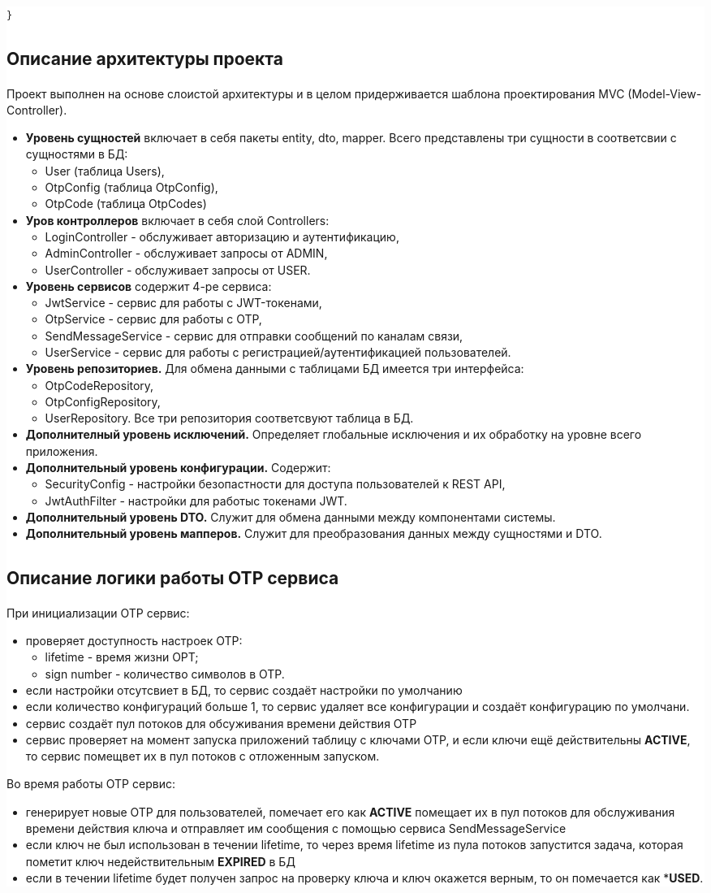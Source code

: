   ```http
  }
  ```
  
  
## Описание архитектуры проекта ##

Проект выполнен на основе слоистой архитектуры и в целом придерживается шаблона проектирования MVC (Model-View-Controller). 
- **Уровень сущностей** включает в себя пакеты entity, dto, mapper. Всего представлены три сущности в соответсвии с сущностями в БД:
  + User (таблица Users),
  + OtpConfig (таблица OtpConfig),
  + OtpCode (таблица OtpCodes)
- **Уров контроллеров** включает в себя слой Controllers:
  + LoginController - обслуживает авторизацию и аутентификацию,
  + AdminController - обслуживает запросы от ADMIN,
  + UserController - обслуживает запросы от USER.
- **Уровень сервисов** содержит 4-ре сервиса:
  + JwtService - сервис для работы с JWT-токенами,
  + OtpService - сервис для работы с OTP,
  + SendMessageService - сервис для отправки сообщений по каналам связи,
  + UserService - сервис для работы с регистрацией/аутентификацией пользователей.
- **Уровень репозиториев.** Для обмена данными с таблицами БД имеется три интерфейса:
  + OtpCodeRepository,
  + OtpConfigRepository,
  + UserRepository.
  Все три репозитория соответсвуют таблица в БД.
- **Дополнителный уровень исключений.** Определяет глобальные исключения и их обработку на уровне всего приложения.
- **Дополнительный уровень конфигурации.** Содержит:
  + SecurityConfig - настройки безопастности для доступа пользователей к REST API,
  + JwtAuthFilter - настройки для работыс токенами JWT.
- **Дополнительный уровень DTO.** Служит для обмена данными между компонентами системы.
- **Дополнительный уровень мапперов.** Служит для преобразования данных между сущностями и DTO.

## Описание логики работы OTP сервиса ##

При инициализации OTP сервис:
- проверяет доступность настроек OTP:
  + lifetime - время жизни OPT;
  + sign number - количество символов в OTP.
- если настройки отсутсвиет в БД, то сервис создаёт настройки по умолчанию
- если количество конфигураций больше 1, то сервис удаляет все конфигурации и создаёт конфигурацию по умолчани.
- сервис создаёт пул потоков для обсуживания времени действия OTP
- сервис проверяет на момент запуска приложений таблицу с ключами OTP, и если ключи ещё действительны **ACTIVE**, то сервис помещвет их в пул потоков с отложенным запуском.

Во время работы OTP сервис:
- генерирует новые OTP для пользователей, помечает его как **ACTIVE** помещает их в пул потоков для обслуживания времени действия ключа и отправляет им сообщения с помощью сервиса SendMessageService
- если ключ не был использован в течении lifetime, то через время lifetime из пула потоков запустится задача, которая пометит ключ недействительным **EXPIRED** в БД
- если в течении lifetime будет получен запрос на проверку ключа и ключ окажется верным, то он помечается как ***USED**.
